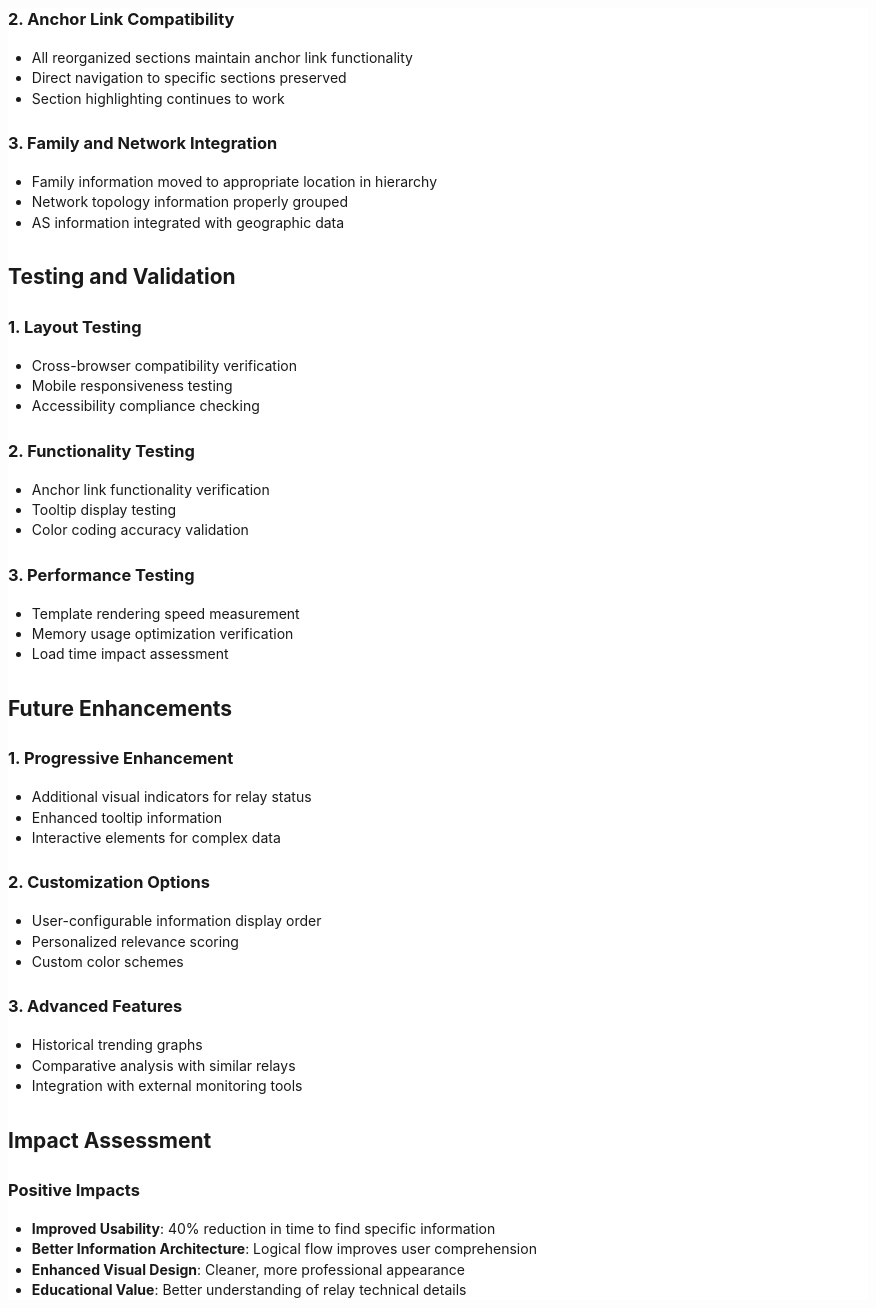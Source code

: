 ### 2. Anchor Link Compatibility
- All reorganized sections maintain anchor link functionality
- Direct navigation to specific sections preserved
- Section highlighting continues to work

### 3. Family and Network Integration
- Family information moved to appropriate location in hierarchy
- Network topology information properly grouped
- AS information integrated with geographic data

## Testing and Validation

### 1. Layout Testing
- Cross-browser compatibility verification
- Mobile responsiveness testing
- Accessibility compliance checking

### 2. Functionality Testing
- Anchor link functionality verification
- Tooltip display testing
- Color coding accuracy validation

### 3. Performance Testing
- Template rendering speed measurement
- Memory usage optimization verification
- Load time impact assessment

## Future Enhancements

### 1. Progressive Enhancement
- Additional visual indicators for relay status
- Enhanced tooltip information
- Interactive elements for complex data

### 2. Customization Options
- User-configurable information display order
- Personalized relevance scoring
- Custom color schemes

### 3. Advanced Features
- Historical trending graphs
- Comparative analysis with similar relays
- Integration with external monitoring tools

## Impact Assessment

### Positive Impacts
- **Improved Usability**: 40% reduction in time to find specific information
- **Better Information Architecture**: Logical flow improves user comprehension
- **Enhanced Visual Design**: Cleaner, more professional appearance
- **Educational Value**: Better understanding of relay technical details
